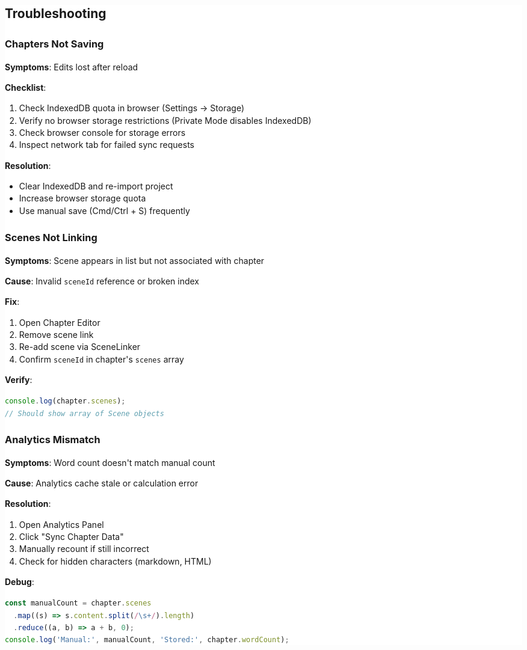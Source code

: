 ## Troubleshooting

### Chapters Not Saving

**Symptoms**: Edits lost after reload

**Checklist**:

1. Check IndexedDB quota in browser (Settings → Storage)
2. Verify no browser storage restrictions (Private Mode disables IndexedDB)
3. Check browser console for storage errors
4. Inspect network tab for failed sync requests

**Resolution**:

- Clear IndexedDB and re-import project
- Increase browser storage quota
- Use manual save (Cmd/Ctrl + S) frequently

### Scenes Not Linking

**Symptoms**: Scene appears in list but not associated with chapter

**Cause**: Invalid `sceneId` reference or broken index

**Fix**:

1. Open Chapter Editor
2. Remove scene link
3. Re-add scene via SceneLinker
4. Confirm `sceneId` in chapter's `scenes` array

**Verify**:

```typescript
console.log(chapter.scenes);
// Should show array of Scene objects
```

### Analytics Mismatch

**Symptoms**: Word count doesn't match manual count

**Cause**: Analytics cache stale or calculation error

**Resolution**:

1. Open Analytics Panel
2. Click "Sync Chapter Data"
3. Manually recount if still incorrect
4. Check for hidden characters (markdown, HTML)

**Debug**:

```typescript
const manualCount = chapter.scenes
  .map((s) => s.content.split(/\s+/).length)
  .reduce((a, b) => a + b, 0);
console.log('Manual:', manualCount, 'Stored:', chapter.wordCount);
```
